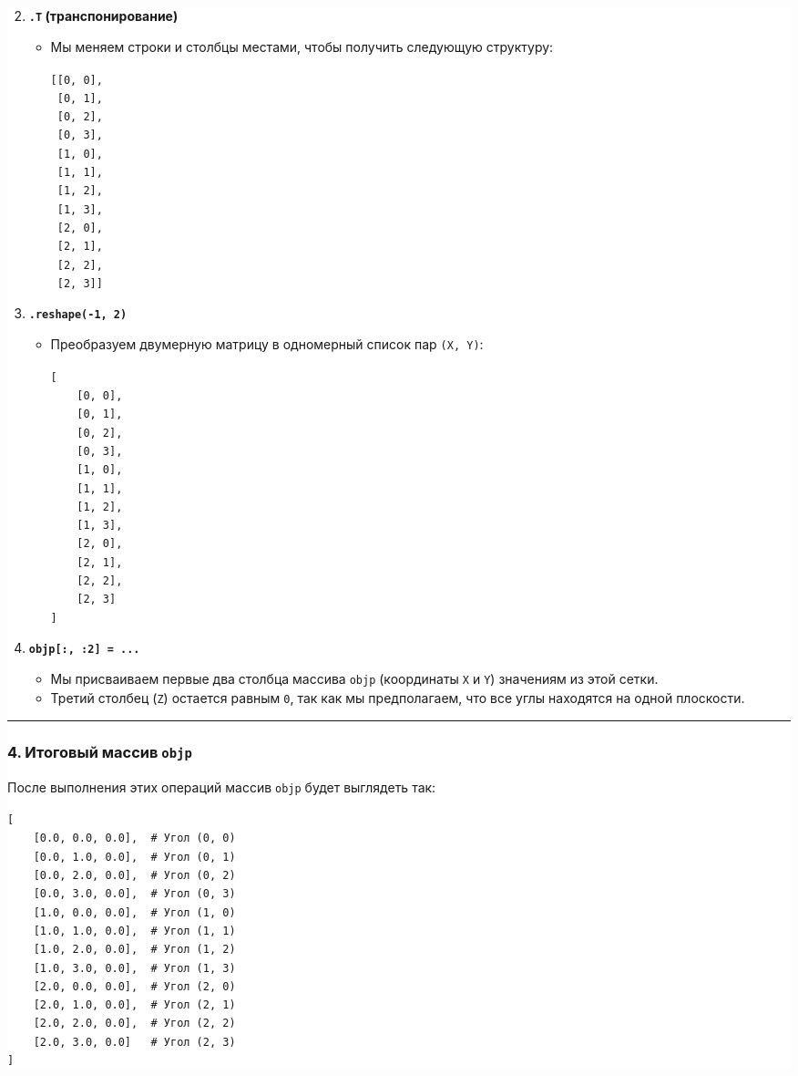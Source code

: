 2. **`.T` (транспонирование)**
   - Мы меняем строки и столбцы местами, чтобы получить следующую структуру:
     ```
     [[0, 0],
      [0, 1],
      [0, 2],
      [0, 3],
      [1, 0],
      [1, 1],
      [1, 2],
      [1, 3],
      [2, 0],
      [2, 1],
      [2, 2],
      [2, 3]]
     ```

3. **`.reshape(-1, 2)`**
   - Преобразуем двумерную матрицу в одномерный список пар `(X, Y)`:
     ```
     [
         [0, 0],
         [0, 1],
         [0, 2],
         [0, 3],
         [1, 0],
         [1, 1],
         [1, 2],
         [1, 3],
         [2, 0],
         [2, 1],
         [2, 2],
         [2, 3]
     ]
     ```

4. **`objp[:, :2] = ...`**
   - Мы присваиваем первые два столбца массива `objp` (координаты `X` и `Y`) значениям из этой сетки.
   - Третий столбец (`Z`) остается равным `0`, так как мы предполагаем, что все углы находятся на одной плоскости.

---

### 4. Итоговый массив `objp`
После выполнения этих операций массив `objp` будет выглядеть так:
```
[
    [0.0, 0.0, 0.0],  # Угол (0, 0)
    [0.0, 1.0, 0.0],  # Угол (0, 1)
    [0.0, 2.0, 0.0],  # Угол (0, 2)
    [0.0, 3.0, 0.0],  # Угол (0, 3)
    [1.0, 0.0, 0.0],  # Угол (1, 0)
    [1.0, 1.0, 0.0],  # Угол (1, 1)
    [1.0, 2.0, 0.0],  # Угол (1, 2)
    [1.0, 3.0, 0.0],  # Угол (1, 3)
    [2.0, 0.0, 0.0],  # Угол (2, 0)
    [2.0, 1.0, 0.0],  # Угол (2, 1)
    [2.0, 2.0, 0.0],  # Угол (2, 2)
    [2.0, 3.0, 0.0]   # Угол (2, 3)
]
```
